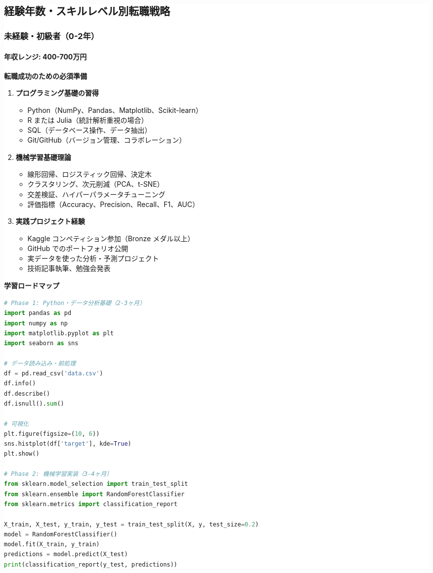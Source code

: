 ## 経験年数・スキルレベル別転職戦略

### 未経験・初級者（0-2年）

#### 年収レンジ: 400-700万円
**転職成功のための必須準備**
1. **プログラミング基礎の習得**
   - Python（NumPy、Pandas、Matplotlib、Scikit-learn）
   - R または Julia（統計解析重視の場合）
   - SQL（データベース操作、データ抽出）
   - Git/GitHub（バージョン管理、コラボレーション）

2. **機械学習基礎理論**
   - 線形回帰、ロジスティック回帰、決定木
   - クラスタリング、次元削減（PCA、t-SNE）
   - 交差検証、ハイパーパラメータチューニング
   - 評価指標（Accuracy、Precision、Recall、F1、AUC）

3. **実践プロジェクト経験**
   - Kaggle コンペティション参加（Bronze メダル以上）
   - GitHub でのポートフォリオ公開
   - 実データを使った分析・予測プロジェクト
   - 技術記事執筆、勉強会発表

**学習ロードマップ**
```python
# Phase 1: Python・データ分析基礎（2-3ヶ月）
import pandas as pd
import numpy as np
import matplotlib.pyplot as plt
import seaborn as sns

# データ読み込み・前処理
df = pd.read_csv('data.csv')
df.info()
df.describe()
df.isnull().sum()

# 可視化
plt.figure(figsize=(10, 6))
sns.histplot(df['target'], kde=True)
plt.show()

# Phase 2: 機械学習実装（3-4ヶ月）
from sklearn.model_selection import train_test_split
from sklearn.ensemble import RandomForestClassifier
from sklearn.metrics import classification_report

X_train, X_test, y_train, y_test = train_test_split(X, y, test_size=0.2)
model = RandomForestClassifier()
model.fit(X_train, y_train)
predictions = model.predict(X_test)
print(classification_report(y_test, predictions))
```
